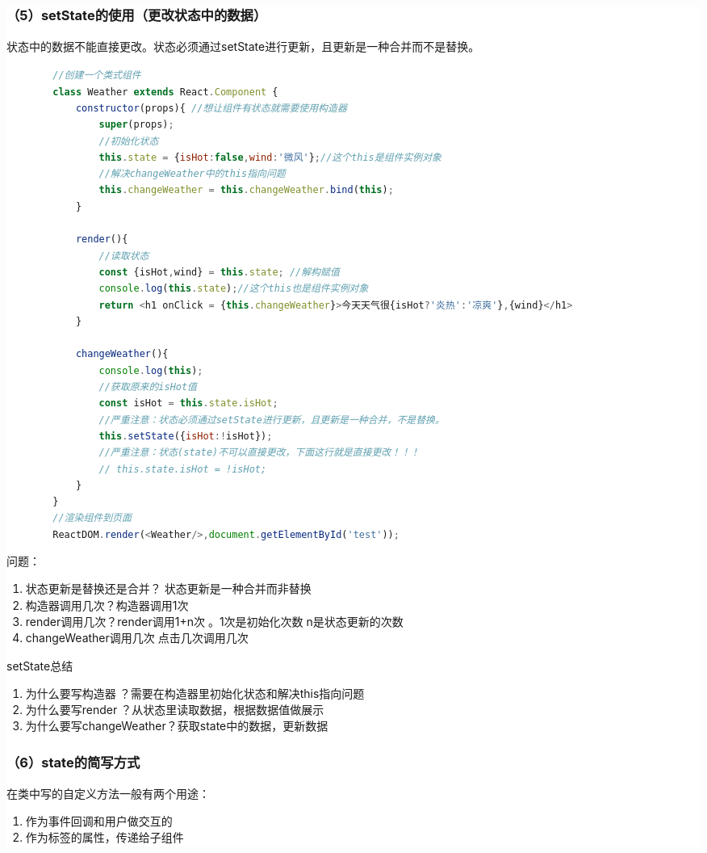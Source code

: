 

### （5）setState的使用（更改状态中的数据）

状态中的数据不能直接更改。状态必须通过setState进行更新，且更新是一种合并而不是替换。

```javascript
        //创建一个类式组件
        class Weather extends React.Component {
            constructor(props){ //想让组件有状态就需要使用构造器
                super(props);
                //初始化状态
                this.state = {isHot:false,wind:'微风'};//这个this是组件实例对象
                //解决changeWeather中的this指向问题
                this.changeWeather = this.changeWeather.bind(this);
            }

            render(){
                //读取状态
                const {isHot,wind} = this.state; //解构赋值
                console.log(this.state);//这个this也是组件实例对象
                return <h1 onClick = {this.changeWeather}>今天天气很{isHot?'炎热':'凉爽'},{wind}</h1> 
            }

            changeWeather(){
                console.log(this);
                //获取原来的isHot值
                const isHot = this.state.isHot;
                //严重注意：状态必须通过setState进行更新，且更新是一种合并，不是替换。
                this.setState({isHot:!isHot});
                //严重注意：状态(state)不可以直接更改，下面这行就是直接更改！！！
                // this.state.isHot = !isHot;
            }
        }
        //渲染组件到页面
        ReactDOM.render(<Weather/>,document.getElementById('test'));
```

问题：  
1. 状态更新是替换还是合并？ 状态更新是一种合并而非替换
2. 构造器调用几次？构造器调用1次
3. render调用几次？render调用1+n次 。1次是初始化次数 n是状态更新的次数
4. changeWeather调用几次 点击几次调用几次  

setState总结
1. 为什么要写构造器 ？需要在构造器里初始化状态和解决this指向问题
2. 为什么要写render ？从状态里读取数据，根据数据值做展示
3. 为什么要写changeWeather？获取state中的数据，更新数据

### （6）state的简写方式 

在类中写的自定义方法一般有两个用途：
1. 作为事件回调和用户做交互的
2. 作为标签的属性，传递给子组件  
